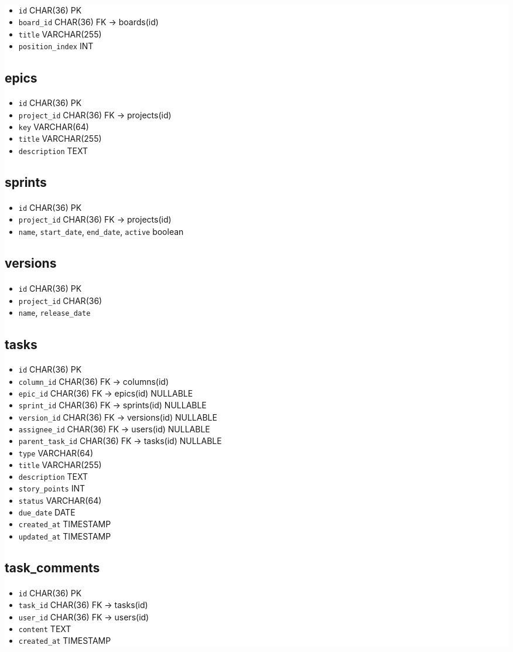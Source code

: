 * `id` CHAR(36) PK
* `board_id` CHAR(36) FK -> boards(id)
* `title` VARCHAR(255)
* `position_index` INT

## epics

* `id` CHAR(36) PK
* `project_id` CHAR(36) FK -> projects(id)
* `key` VARCHAR(64)
* `title` VARCHAR(255)
* `description` TEXT

## sprints

* `id` CHAR(36) PK
* `project_id` CHAR(36) FK -> projects(id)
* `name`, `start_date`, `end_date`, `active` boolean

## versions

* `id` CHAR(36) PK
* `project_id` CHAR(36)
* `name`, `release_date`

## tasks

* `id` CHAR(36) PK
* `column_id` CHAR(36) FK -> columns(id)
* `epic_id` CHAR(36) FK -> epics(id) NULLABLE
* `sprint_id` CHAR(36) FK -> sprints(id) NULLABLE
* `version_id` CHAR(36) FK -> versions(id) NULLABLE
* `assignee_id` CHAR(36) FK -> users(id) NULLABLE
* `parent_task_id` CHAR(36) FK -> tasks(id) NULLABLE
* `type` VARCHAR(64)
* `title` VARCHAR(255)
* `description` TEXT
* `story_points` INT
* `status` VARCHAR(64)
* `due_date` DATE
* `created_at` TIMESTAMP
* `updated_at` TIMESTAMP

## task\_comments

* `id` CHAR(36) PK
* `task_id` CHAR(36) FK -> tasks(id)
* `user_id` CHAR(36) FK -> users(id)
* `content` TEXT
* `created_at` TIMESTAMP
